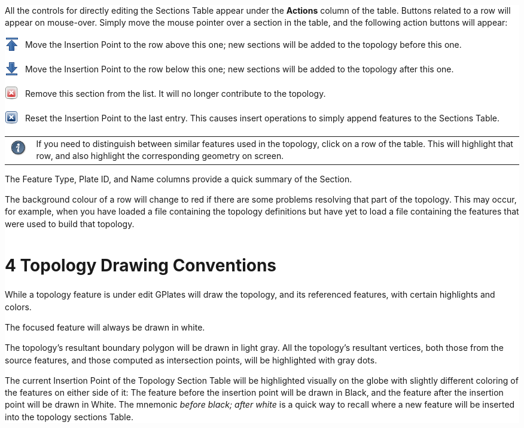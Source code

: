 All the controls for directly editing the Sections Table appear under the **Actions** column of the table. Buttons related to a row will appear on mouse-over. Simply move the mouse pointer over a section in the table, and the following action buttons will appear:

<span style="display:inline-block; width:30px; vertical-align:middle;"><img src="icons/InsertAbove.png" /> </span> Move the Insertion Point to the row above this one; new sections will be added to the topology before this one.

<span style="display:inline-block; width:30px; vertical-align:middle;"><img src="icons/InsertBelow.png" /> </span> Move the Insertion Point to the row below this one; new sections will be added to the topology after this one.

<span style="display:inline-block; width:30px; vertical-align:middle;"><img src="icons/delete_row.png" /> </span> Remove this section from the list. It will no longer contribute to the topology.

<span style="display:inline-block; width:30px; vertical-align:middle;"><img src="icons/insertion_point_cancel.png" /> </span> Reset the Insertion Point to the last entry. This causes insert operations to simply append features to the Sections Table.

<table class ="tip">
   <tbody>
      <tr>
         <td class="icon">
            <img src="./images/icons/tip.png" alt="Tip">
         </td>
         <td class="content" >If you need to distinguish between similar features used in the topology, click on a row of the table. This will highlight that row, and also highlight the corresponding geometry on screen.</td>
      </tr>
   </tbody>
</table>

The Feature Type, Plate ID, and Name columns provide a quick summary of the Section.

The background colour of a row will change to red if there are some problems resolving that part of the topology. This may occur, for example, when you have loaded a file containing the topology definitions but have yet to load a file containing the features that were used to build that topology.

4 Topology Drawing Conventions
============================

While a topology feature is under edit GPlates will draw the topology, and its referenced features, with certain highlights and colors.

The focused feature will always be drawn in white.

The topology’s resultant boundary polygon will be drawn in light gray. All the topology’s resultant vertices, both those from the source features, and those computed as intersection points, will be highlighted with gray dots.

The current Insertion Point of the Topology Section Table will be highlighted visually on the globe with slightly different coloring of the features on either side of it: The feature before the insertion point will be drawn in Black, and the feature after the insertion point will be drawn in White. The mnemonic *before black; after white* is a quick way to recall where a new feature will be inserted into the topology sections Table.

